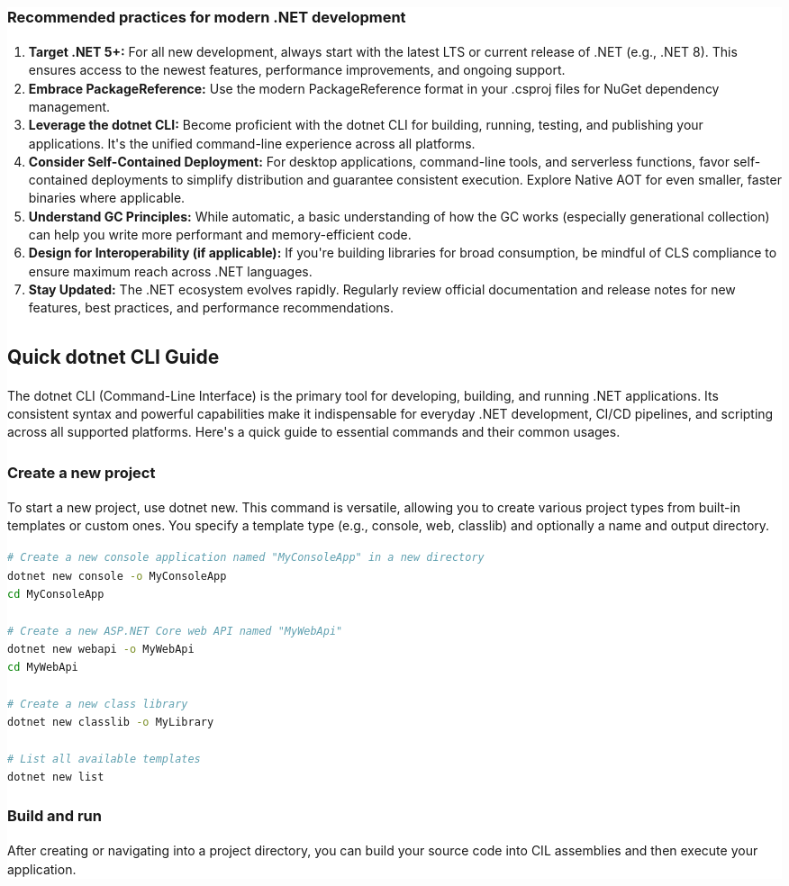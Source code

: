 ### **Recommended practices for modern .NET development**

1. **Target .NET 5+:** For all new development, always start with the latest LTS or current release of .NET (e.g., .NET 8). This ensures access to the newest features, performance improvements, and ongoing support.
2. **Embrace PackageReference:** Use the modern PackageReference format in your .csproj files for NuGet dependency management.
3. **Leverage the dotnet CLI:** Become proficient with the dotnet CLI for building, running, testing, and publishing your applications. It's the unified command-line experience across all platforms.
4. **Consider Self-Contained Deployment:** For desktop applications, command-line tools, and serverless functions, favor self-contained deployments to simplify distribution and guarantee consistent execution. Explore Native AOT for even smaller, faster binaries where applicable.
5. **Understand GC Principles:** While automatic, a basic understanding of how the GC works (especially generational collection) can help you write more performant and memory-efficient code.
6. **Design for Interoperability (if applicable):** If you're building libraries for broad consumption, be mindful of CLS compliance to ensure maximum reach across .NET languages.
7. **Stay Updated:** The .NET ecosystem evolves rapidly. Regularly review official documentation and release notes for new features, best practices, and performance recommendations.

## **Quick dotnet CLI Guide**

The dotnet CLI (Command-Line Interface) is the primary tool for developing, building, and running .NET applications. Its consistent syntax and powerful capabilities make it indispensable for everyday .NET development, CI/CD pipelines, and scripting across all supported platforms. Here's a quick guide to essential commands and their common usages.

### **Create a new project**

To start a new project, use dotnet new. This command is versatile, allowing you to create various project types from built-in templates or custom ones. You specify a template type (e.g., console, web, classlib) and optionally a name and output directory.

```bash
# Create a new console application named "MyConsoleApp" in a new directory
dotnet new console -o MyConsoleApp
cd MyConsoleApp

# Create a new ASP.NET Core web API named "MyWebApi"
dotnet new webapi -o MyWebApi
cd MyWebApi

# Create a new class library
dotnet new classlib -o MyLibrary

# List all available templates
dotnet new list
```

### **Build and run**

After creating or navigating into a project directory, you can build your source code into CIL assemblies and then execute your application.
